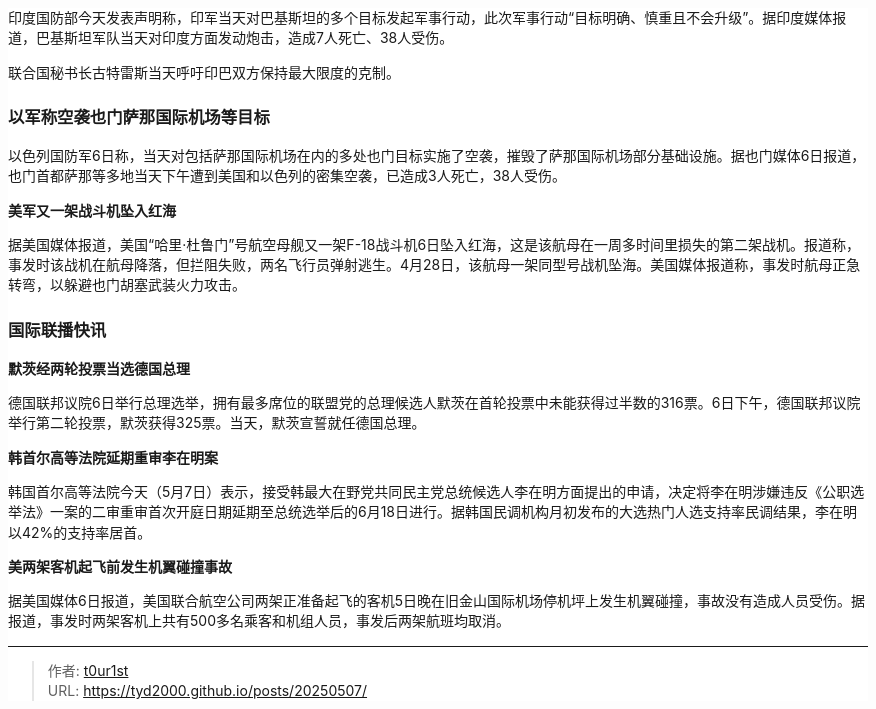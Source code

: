 印度国防部今天发表声明称，印军当天对巴基斯坦的多个目标发起军事行动，此次军事行动“目标明确、慎重且不会升级”。据印度媒体报道，巴基斯坦军队当天对印度方面发动炮击，造成7人死亡、38人受伤。

联合国秘书长古特雷斯当天呼吁印巴双方保持最大限度的克制。

<iframe  
    width="100%"  
    height="450"  
    src="https://content-static.cctvnews.cctv.com/snow-book/video.html?item_id=17817627490633739117&track_id=F4292817-058F-4973-AB16-5CBABE2FD659_768745394372"
></iframe>

### 以军称空袭也门萨那国际机场等目标

以色列国防军6日称，当天对包括萨那国际机场在内的多处也门目标实施了空袭，摧毁了萨那国际机场部分基础设施。据也门媒体6日报道，也门首都萨那等多地当天下午遭到美国和以色列的密集空袭，已造成3人死亡，38人受伤。

**美军又一架战斗机坠入红海**

据美国媒体报道，美国“哈里·杜鲁门”号航空母舰又一架F-18战斗机6日坠入红海，这是该航母在一周多时间里损失的第二架战机。报道称，事发时该战机在航母降落，但拦阻失败，两名飞行员弹射逃生。4月28日，该航母一架同型号战机坠海。美国媒体报道称，事发时航母正急转弯，以躲避也门胡塞武装火力攻击。

<iframe  
    width="100%"  
    height="450"  
    src="https://content-static.cctvnews.cctv.com/snow-book/video.html?item_id=14253487772311335560&track_id=D88460AF-7CA4-4F43-979D-2932815A4602_768745440306"
></iframe>

### 国际联播快讯

**默茨经两轮投票当选德国总理**

德国联邦议院6日举行总理选举，拥有最多席位的联盟党的总理候选人默茨在首轮投票中未能获得过半数的316票。6日下午，德国联邦议院举行第二轮投票，默茨获得325票。当天，默茨宣誓就任德国总理。

**韩首尔高等法院延期重审李在明案**

韩国首尔高等法院今天（5月7日）表示，接受韩最大在野党共同民主党总统候选人李在明方面提出的申请，决定将李在明涉嫌违反《公职选举法》一案的二审重审首次开庭日期延期至总统选举后的6月18日进行。据韩国民调机构月初发布的大选热门人选支持率民调结果，李在明以42%的支持率居首。

**美两架客机起飞前发生机翼碰撞事故**

据美国媒体6日报道，美国联合航空公司两架正准备起飞的客机5日晚在旧金山国际机场停机坪上发生机翼碰撞，事故没有造成人员受伤。据报道，事发时两架客机上共有500多名乘客和机组人员，事发后两架航班均取消。

<iframe  
    width="100%"  
    height="450"  
    src="https://content-static.cctvnews.cctv.com/snow-book/video.html?item_id=12818122275139854681&track_id=EFA49853-724A-465B-9111-2CC5233BF987_768745485981"
></iframe>


---

> 作者: [t0ur1st](https://github.com/tyd2000)  
> URL: https://tyd2000.github.io/posts/20250507/  

